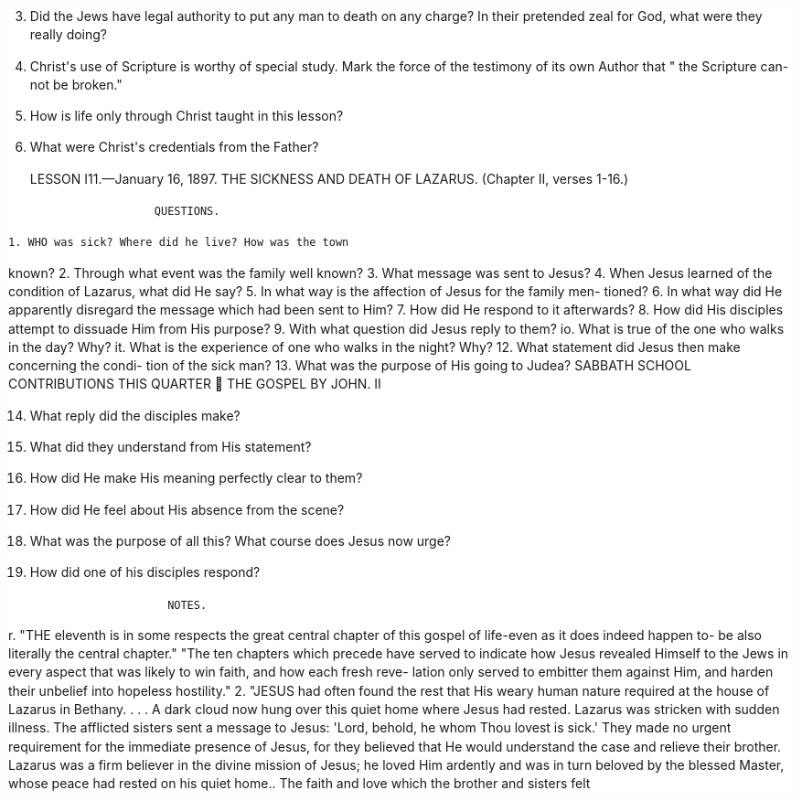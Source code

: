   3. Did the Jews have legal authority to put any man to death on
any charge? In their pretended zeal for God, what were they
really doing?
  4. Christ's use of Scripture is worthy of special study. Mark the
force of the testimony of its own Author that " the Scripture can-
not be broken."
  5. How is life only through Christ taught in this lesson?
  6. What were Christ's credentials from the Father?




        LESSON I11.—January 16, 1897.
      THE SICKNESS AND DEATH OF LAZARUS.
                       (Chapter II, verses 1-16.)

                            QUESTIONS.

    1. WHO was sick? Where did he live? How was the town
known?
    2. Through what event was the family well known?
    3. What message was sent to Jesus?
    4. When Jesus learned of the condition of Lazarus, what did
He say?
    5. In what way is the affection of Jesus for the family men-
tioned?
    6. In what way did He apparently disregard the message which
had been sent to Him?
    7. How did He respond to it afterwards?
    8. How did His disciples attempt to dissuade Him from His
purpose?
    9. With what question did Jesus reply to them?
   io. What is true of the one who walks in the day? Why?
   it. What is the experience of one who walks in the night? Why?
  12. What statement did Jesus then make concerning the condi-
tion of the sick man?
  13. What was the purpose of His going to Judea?
        SABBATH SCHOOL CONTRIBUTIONS THIS QUARTER
                       THE GOSPEL BY JOHN.                         II

  14. What reply did the disciples make?
  15. What did they understand from His statement?
  16. How did He make His meaning perfectly clear to them?
  17. How did He feel about His absence from the scene?
  18. What was the purpose of all this? What course does Jesus
now urge?
  19. How did one of his disciples respond?

                               NOTES.
   r. "THE eleventh is in some respects the great central chapter
of this gospel of life-even as it does indeed happen to- be also
literally the central chapter." "The ten chapters which precede
have served to indicate how Jesus revealed Himself to the Jews in
every aspect that was likely to win faith, and how each fresh reve-
lation only served to embitter them against Him, and harden their
unbelief into hopeless hostility."
  2. "JESUS had often found the rest that His weary human nature
required at the house of Lazarus in Bethany. . . . A dark
cloud now hung over this quiet home where Jesus had rested.
Lazarus was stricken with sudden illness. The afflicted sisters
sent a message to Jesus: 'Lord, behold, he whom Thou lovest
is sick.' They made no urgent requirement for the immediate
presence of Jesus, for they believed that He would understand the
case and relieve their brother. Lazarus was a firm believer in the
divine mission of Jesus; he loved Him ardently and was in turn
beloved by the blessed Master, whose peace had rested on his
quiet home.. The faith and love which the brother and sisters felt